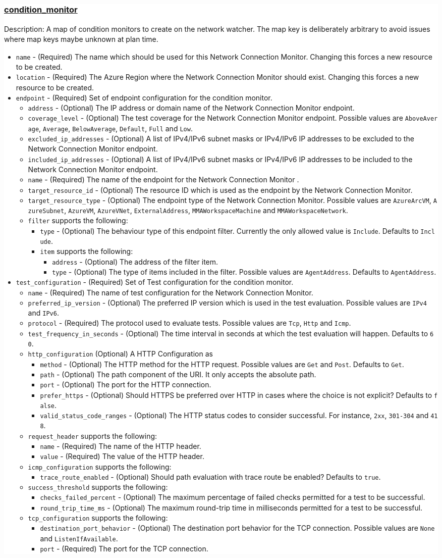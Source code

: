 ### <a name="input_condition_monitor"></a> [condition\_monitor](#input\_condition\_monitor)

Description:   A map of condition monitors to create on the network watcher. The map key is deliberately arbitrary to avoid issues where map keys maybe unknown at plan time.
  - `name` - (Required) The name which should be used for this Network Connection Monitor. Changing this forces a new resource to be created.
  - `location` - (Required) The Azure Region where the Network Connection Monitor should exist. Changing this forces a new resource to be created.
  - `endpoint` - (Required) Set of endpoint configuration for the condition monitor.
    - `address` - (Optional) The IP address or domain name of the Network Connection Monitor endpoint.
    - `coverage_level` - (Optional) The test coverage for the Network Connection Monitor endpoint. Possible values are `AboveAverage`, `Average`, `BelowAverage`, `Default`, `Full` and `Low`.
    - `excluded_ip_addresses` - (Optional) A list of IPv4/IPv6 subnet masks or IPv4/IPv6 IP addresses to be excluded to the Network Connection Monitor endpoint.
    - `included_ip_addresses` - (Optional) A list of IPv4/IPv6 subnet masks or IPv4/IPv6 IP addresses to be included to the Network Connection Monitor endpoint.
    - `name` - (Required) The name of the endpoint for the Network Connection Monitor .
    - `target_resource_id` - (Optional) The resource ID which is used as the endpoint by the Network Connection Monitor.
    - `target_resource_type` - (Optional) The endpoint type of the Network Connection Monitor. Possible values are `AzureArcVM`, `AzureSubnet`, `AzureVM`, `AzureVNet`, `ExternalAddress`, `MMAWorkspaceMachine` and `MMAWorkspaceNetwork`.
    - `filter` supports the following:
      - `type` - (Optional) The behaviour type of this endpoint filter. Currently the only allowed value is `Include`. Defaults to `Include`.
      - `item` supports the following:
        - `address` - (Optional) The address of the filter item.
        - `type` - (Optional) The type of items included in the filter. Possible values are `AgentAddress`. Defaults to `AgentAddress`.
  - `test_configuration` - (Required) Set of Test configuration for the condition monitor.
    - `name` - (Required) The name of test configuration for the Network Connection Monitor.
    - `preferred_ip_version` - (Optional) The preferred IP version which is used in the test evaluation. Possible values are `IPv4` and `IPv6`.
    - `protocol` - (Required) The protocol used to evaluate tests. Possible values are `Tcp`, `Http` and `Icmp`.
    - `test_frequency_in_seconds` - (Optional) The time interval in seconds at which the test evaluation will happen. Defaults to `60`.
    - `http_configuration` (Optional) A HTTP Configuration as
      - `method` - (Optional) The HTTP method for the HTTP request. Possible values are `Get` and `Post`. Defaults to `Get`.
      - `path` - (Optional) The path component of the URI. It only accepts the absolute path.
      - `port` - (Optional) The port for the HTTP connection.
      - `prefer_https` - (Optional) Should HTTPS be preferred over HTTP in cases where the choice is not explicit? Defaults to `false`.
      - `valid_status_code_ranges` - (Optional) The HTTP status codes to consider successful. For instance, `2xx`, `301-304` and `418`.
    - `request_header` supports the following:
      - `name` - (Required) The name of the HTTP header.
      - `value` - (Required) The value of the HTTP header.
    - `icmp_configuration` supports the following:
      - `trace_route_enabled` - (Optional) Should path evaluation with trace route be enabled? Defaults to `true`.
    - `success_threshold` supports the following:
      - `checks_failed_percent` - (Optional) The maximum percentage of failed checks permitted for a test to be successful.
      - `round_trip_time_ms` - (Optional) The maximum round-trip time in milliseconds permitted for a test to be successful.
    - `tcp_configuration` supports the following:
      - `destination_port_behavior` - (Optional) The destination port behavior for the TCP connection. Possible values are `None` and `ListenIfAvailable`.
      - `port` - (Required) The port for the TCP connection.